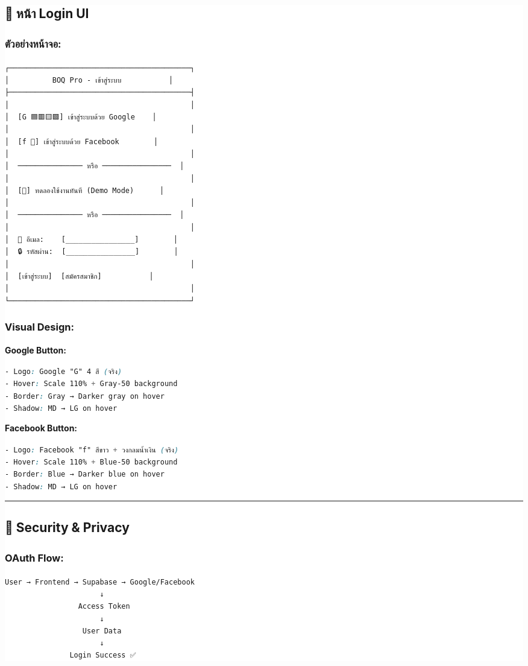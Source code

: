 ## 🎨 หน้า Login UI

### ตัวอย่างหน้าจอ:

```
┌──────────────────────────────────────────┐
│          BOQ Pro - เข้าสู่ระบบ           │
├──────────────────────────────────────────┤
│                                          │
│  [G 🟦🟥🟨🟩] เข้าสู่ระบบด้วย Google    │
│                                          │
│  [f 🔵] เข้าสู่ระบบด้วย Facebook        │
│                                          │
│  ─────────────── หรือ ────────────────  │
│                                          │
│  [🎯] ทดลองใช้งานทันที (Demo Mode)      │
│                                          │
│  ─────────────── หรือ ────────────────  │
│                                          │
│  📧 อีเมล:    [________________]        │
│  🔒 รหัสผ่าน:  [________________]        │
│                                          │
│  [เข้าสู่ระบบ]  [สมัครสมาชิก]           │
│                                          │
└──────────────────────────────────────────┘
```

### Visual Design:

**Google Button:**
```css
- Logo: Google "G" 4 สี (จริง)
- Hover: Scale 110% + Gray-50 background
- Border: Gray → Darker gray on hover
- Shadow: MD → LG on hover
```

**Facebook Button:**
```css
- Logo: Facebook "f" สีขาว + วงกลมน้ำเงิน (จริง)
- Hover: Scale 110% + Blue-50 background
- Border: Blue → Darker blue on hover
- Shadow: MD → LG on hover
```

---

## 🔐 Security & Privacy

### OAuth Flow:

```
User → Frontend → Supabase → Google/Facebook
                      ↓
                 Access Token
                      ↓
                  User Data
                      ↓
               Login Success ✅
```
